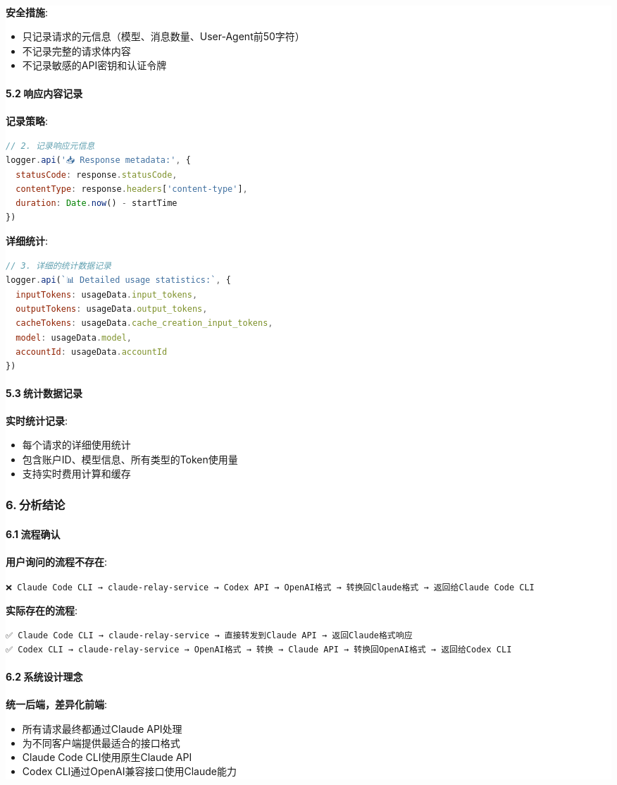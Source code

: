**安全措施**:
- 只记录请求的元信息（模型、消息数量、User-Agent前50字符）
- 不记录完整的请求体内容
- 不记录敏感的API密钥和认证令牌

#### 5.2 响应内容记录

**记录策略**:
```javascript
// 2. 记录响应元信息
logger.api('📥 Response metadata:', {
  statusCode: response.statusCode,
  contentType: response.headers['content-type'],
  duration: Date.now() - startTime
})
```

**详细统计**:
```javascript
// 3. 详细的统计数据记录
logger.api(`📊 Detailed usage statistics:`, {
  inputTokens: usageData.input_tokens,
  outputTokens: usageData.output_tokens,
  cacheTokens: usageData.cache_creation_input_tokens,
  model: usageData.model,
  accountId: usageData.accountId
})
```

#### 5.3 统计数据记录

**实时统计记录**:
- 每个请求的详细使用统计
- 包含账户ID、模型信息、所有类型的Token使用量
- 支持实时费用计算和缓存

### 6. 分析结论

#### 6.1 流程确认

**用户询问的流程不存在**:
```
❌ Claude Code CLI → claude-relay-service → Codex API → OpenAI格式 → 转换回Claude格式 → 返回给Claude Code CLI
```

**实际存在的流程**:
```
✅ Claude Code CLI → claude-relay-service → 直接转发到Claude API → 返回Claude格式响应
✅ Codex CLI → claude-relay-service → OpenAI格式 → 转换 → Claude API → 转换回OpenAI格式 → 返回给Codex CLI
```

#### 6.2 系统设计理念

**统一后端，差异化前端**:
- 所有请求最终都通过Claude API处理
- 为不同客户端提供最适合的接口格式
- Claude Code CLI使用原生Claude API
- Codex CLI通过OpenAI兼容接口使用Claude能力
